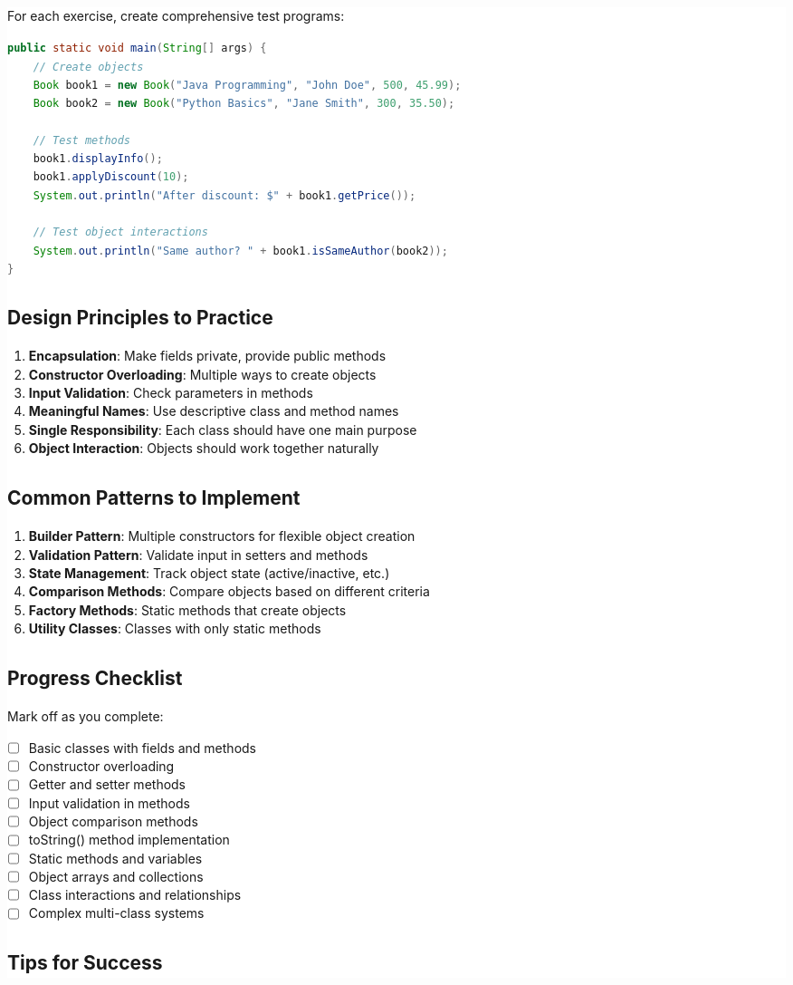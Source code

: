 For each exercise, create comprehensive test programs:

```java
public static void main(String[] args) {
    // Create objects
    Book book1 = new Book("Java Programming", "John Doe", 500, 45.99);
    Book book2 = new Book("Python Basics", "Jane Smith", 300, 35.50);
    
    // Test methods
    book1.displayInfo();
    book1.applyDiscount(10);
    System.out.println("After discount: $" + book1.getPrice());
    
    // Test object interactions
    System.out.println("Same author? " + book1.isSameAuthor(book2));
}
```

## Design Principles to Practice

1. **Encapsulation**: Make fields private, provide public methods
2. **Constructor Overloading**: Multiple ways to create objects
3. **Input Validation**: Check parameters in methods
4. **Meaningful Names**: Use descriptive class and method names
5. **Single Responsibility**: Each class should have one main purpose
6. **Object Interaction**: Objects should work together naturally

## Common Patterns to Implement

1. **Builder Pattern**: Multiple constructors for flexible object creation
2. **Validation Pattern**: Validate input in setters and methods
3. **State Management**: Track object state (active/inactive, etc.)
4. **Comparison Methods**: Compare objects based on different criteria
5. **Factory Methods**: Static methods that create objects
6. **Utility Classes**: Classes with only static methods

## Progress Checklist

Mark off as you complete:

- [ ] Basic classes with fields and methods
- [ ] Constructor overloading
- [ ] Getter and setter methods
- [ ] Input validation in methods
- [ ] Object comparison methods
- [ ] toString() method implementation
- [ ] Static methods and variables
- [ ] Object arrays and collections
- [ ] Class interactions and relationships
- [ ] Complex multi-class systems

## Tips for Success
